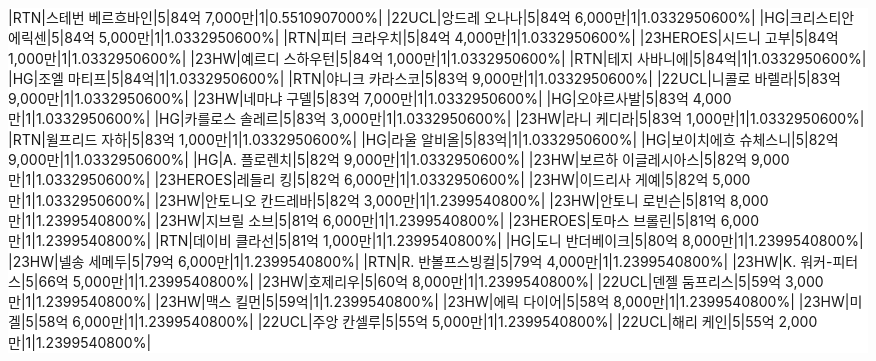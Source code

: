 |RTN|스테번 베르흐바인|5|84억 7,000만|1|0.5510907000%|
|22UCL|앙드레 오나나|5|84억 6,000만|1|1.0332950600%|
|HG|크리스티안 에릭센|5|84억 5,000만|1|1.0332950600%|
|RTN|피터 크라우치|5|84억 4,000만|1|1.0332950600%|
|23HEROES|시드니 고부|5|84억 1,000만|1|1.0332950600%|
|23HW|예르디 스하우턴|5|84억 1,000만|1|1.0332950600%|
|RTN|테지 사바니에|5|84억|1|1.0332950600%|
|HG|조엘 마티프|5|84억|1|1.0332950600%|
|RTN|야니크 카라스코|5|83억 9,000만|1|1.0332950600%|
|22UCL|니콜로 바렐라|5|83억 9,000만|1|1.0332950600%|
|23HW|네마냐 구델|5|83억 7,000만|1|1.0332950600%|
|HG|오야르사발|5|83억 4,000만|1|1.0332950600%|
|HG|카를로스 솔레르|5|83억 3,000만|1|1.0332950600%|
|23HW|라니 케디라|5|83억 1,000만|1|1.0332950600%|
|RTN|윌프리드 자하|5|83억 1,000만|1|1.0332950600%|
|HG|라울 알비올|5|83억|1|1.0332950600%|
|HG|보이치에흐 슈체스니|5|82억 9,000만|1|1.0332950600%|
|HG|A. 플로렌치|5|82억 9,000만|1|1.0332950600%|
|23HW|보르하 이글레시아스|5|82억 9,000만|1|1.0332950600%|
|23HEROES|레들리 킹|5|82억 6,000만|1|1.0332950600%|
|23HW|이드리사 게예|5|82억 5,000만|1|1.0332950600%|
|23HW|안토니오 칸드레바|5|82억 3,000만|1|1.2399540800%|
|23HW|안토니 로빈슨|5|81억 8,000만|1|1.2399540800%|
|23HW|지브릴 소브|5|81억 6,000만|1|1.2399540800%|
|23HEROES|토마스 브롤린|5|81억 6,000만|1|1.2399540800%|
|RTN|데이비 클라선|5|81억 1,000만|1|1.2399540800%|
|HG|도니 반더베이크|5|80억 8,000만|1|1.2399540800%|
|23HW|넬송 세메두|5|79억 6,000만|1|1.2399540800%|
|RTN|R. 반볼프스빙컬|5|79억 4,000만|1|1.2399540800%|
|23HW|K. 워커-피터스|5|66억 5,000만|1|1.2399540800%|
|23HW|호제리우|5|60억 8,000만|1|1.2399540800%|
|22UCL|덴젤 둠프리스|5|59억 3,000만|1|1.2399540800%|
|23HW|맥스 킬먼|5|59억|1|1.2399540800%|
|23HW|에릭 다이어|5|58억 8,000만|1|1.2399540800%|
|23HW|미겔|5|58억 6,000만|1|1.2399540800%|
|22UCL|주앙 칸셀루|5|55억 5,000만|1|1.2399540800%|
|22UCL|해리 케인|5|55억 2,000만|1|1.2399540800%|
